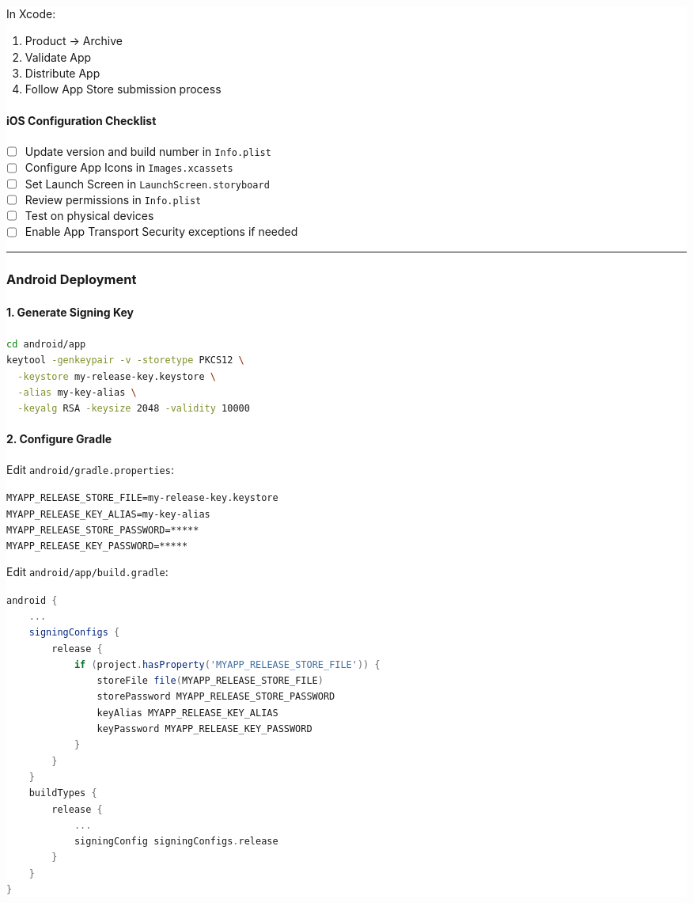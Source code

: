 In Xcode:
1. Product → Archive
2. Validate App
3. Distribute App
4. Follow App Store submission process

#### iOS Configuration Checklist

- [ ] Update version and build number in `Info.plist`
- [ ] Configure App Icons in `Images.xcassets`
- [ ] Set Launch Screen in `LaunchScreen.storyboard`
- [ ] Review permissions in `Info.plist`
- [ ] Test on physical devices
- [ ] Enable App Transport Security exceptions if needed

---

### Android Deployment

#### 1. Generate Signing Key

```bash
cd android/app
keytool -genkeypair -v -storetype PKCS12 \
  -keystore my-release-key.keystore \
  -alias my-key-alias \
  -keyalg RSA -keysize 2048 -validity 10000
```

#### 2. Configure Gradle

Edit `android/gradle.properties`:
```properties
MYAPP_RELEASE_STORE_FILE=my-release-key.keystore
MYAPP_RELEASE_KEY_ALIAS=my-key-alias
MYAPP_RELEASE_STORE_PASSWORD=*****
MYAPP_RELEASE_KEY_PASSWORD=*****
```

Edit `android/app/build.gradle`:
```gradle
android {
    ...
    signingConfigs {
        release {
            if (project.hasProperty('MYAPP_RELEASE_STORE_FILE')) {
                storeFile file(MYAPP_RELEASE_STORE_FILE)
                storePassword MYAPP_RELEASE_STORE_PASSWORD
                keyAlias MYAPP_RELEASE_KEY_ALIAS
                keyPassword MYAPP_RELEASE_KEY_PASSWORD
            }
        }
    }
    buildTypes {
        release {
            ...
            signingConfig signingConfigs.release
        }
    }
}
```
